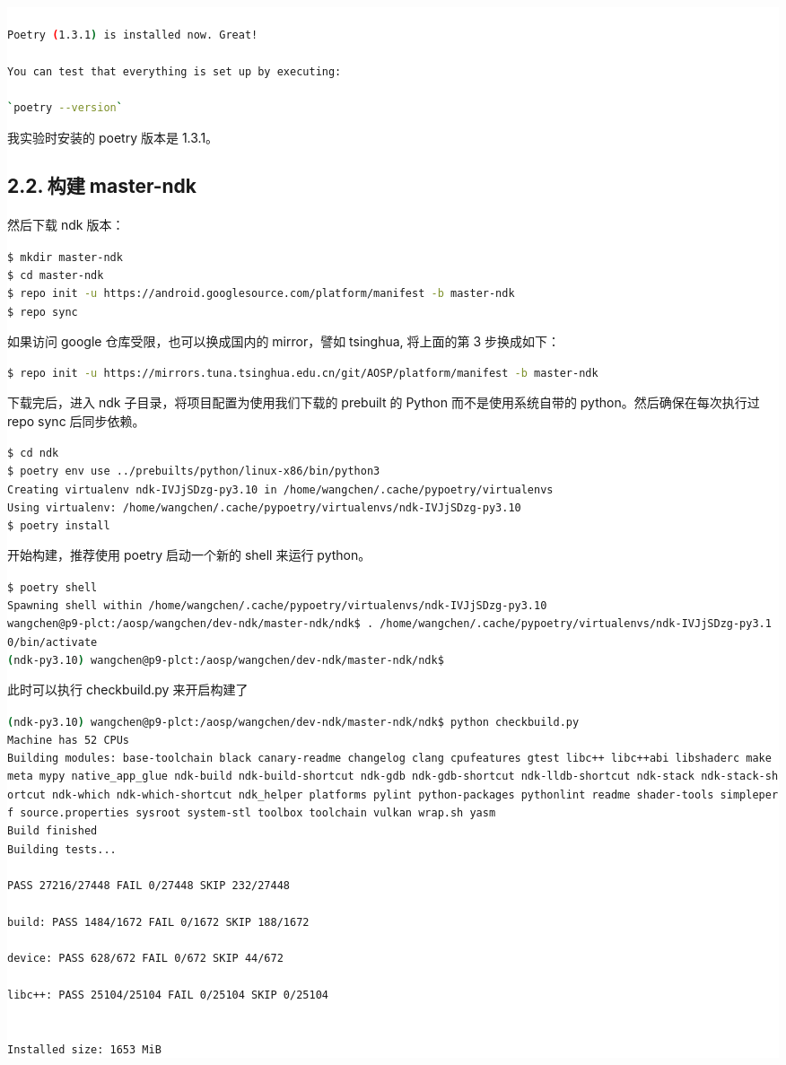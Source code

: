 ```bash

Poetry (1.3.1) is installed now. Great!

You can test that everything is set up by executing:

`poetry --version`
```

我实验时安装的 poetry 版本是 1.3.1。

## 2.2. 构建 master-ndk

然后下载 ndk 版本：

```bash
$ mkdir master-ndk
$ cd master-ndk
$ repo init -u https://android.googlesource.com/platform/manifest -b master-ndk
$ repo sync
```

如果访问 google 仓库受限，也可以换成国内的 mirror，譬如 tsinghua, 将上面的第 3 步换成如下：

```bash
$ repo init -u https://mirrors.tuna.tsinghua.edu.cn/git/AOSP/platform/manifest -b master-ndk
```

下载完后，进入 ndk 子目录，将项目配置为使用我们下载的 prebuilt 的 Python 而不是使用系统自带的 python。然后确保在每次执行过 repo sync 后同步依赖。

```bash
$ cd ndk
$ poetry env use ../prebuilts/python/linux-x86/bin/python3
Creating virtualenv ndk-IVJjSDzg-py3.10 in /home/wangchen/.cache/pypoetry/virtualenvs
Using virtualenv: /home/wangchen/.cache/pypoetry/virtualenvs/ndk-IVJjSDzg-py3.10
$ poetry install
```

开始构建，推荐使用 poetry 启动一个新的 shell 来运行 python。

```bash
$ poetry shell
Spawning shell within /home/wangchen/.cache/pypoetry/virtualenvs/ndk-IVJjSDzg-py3.10
wangchen@p9-plct:/aosp/wangchen/dev-ndk/master-ndk/ndk$ . /home/wangchen/.cache/pypoetry/virtualenvs/ndk-IVJjSDzg-py3.10/bin/activate
(ndk-py3.10) wangchen@p9-plct:/aosp/wangchen/dev-ndk/master-ndk/ndk$
```

此时可以执行 checkbuild.py 来开启构建了
```bash
(ndk-py3.10) wangchen@p9-plct:/aosp/wangchen/dev-ndk/master-ndk/ndk$ python checkbuild.py
Machine has 52 CPUs
Building modules: base-toolchain black canary-readme changelog clang cpufeatures gtest libc++ libc++abi libshaderc make meta mypy native_app_glue ndk-build ndk-build-shortcut ndk-gdb ndk-gdb-shortcut ndk-lldb-shortcut ndk-stack ndk-stack-shortcut ndk-which ndk-which-shortcut ndk_helper platforms pylint python-packages pythonlint readme shader-tools simpleperf source.properties sysroot system-stl toolbox toolchain vulkan wrap.sh yasm
Build finished
Building tests...

PASS 27216/27448 FAIL 0/27448 SKIP 232/27448

build: PASS 1484/1672 FAIL 0/1672 SKIP 188/1672

device: PASS 628/672 FAIL 0/672 SKIP 44/672

libc++: PASS 25104/25104 FAIL 0/25104 SKIP 0/25104


Installed size: 1653 MiB
```